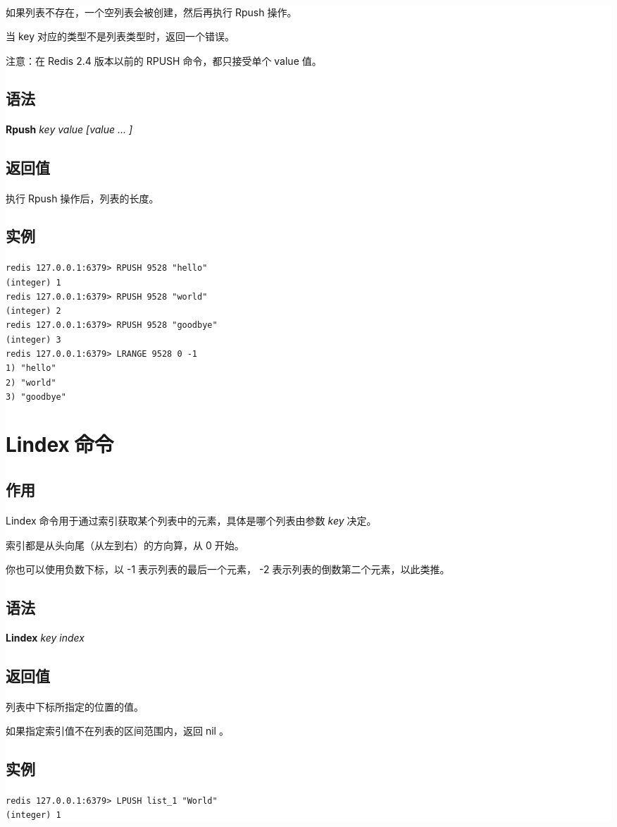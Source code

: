 如果列表不存在，一个空列表会被创建，然后再执行 Rpush 操作。

当 key 对应的类型不是列表类型时，返回一个错误。

注意：在 Redis 2.4 版本以前的 RPUSH 命令，都只接受单个 value 值。

## 语法

**Rpush** *key value [value ... ]*

## 返回值

执行 Rpush 操作后，列表的长度。

## 实例

    redis 127.0.0.1:6379> RPUSH 9528 "hello"
    (integer) 1
    redis 127.0.0.1:6379> RPUSH 9528 "world"
    (integer) 2
    redis 127.0.0.1:6379> RPUSH 9528 "goodbye"
    (integer) 3
    redis 127.0.0.1:6379> LRANGE 9528 0 -1
    1) "hello"
    2) "world"
    3) "goodbye"


# Lindex 命令

## 作用

Lindex 命令用于通过索引获取某个列表中的元素，具体是哪个列表由参数 *key* 决定。

索引都是从头向尾（从左到右）的方向算，从 0 开始。

你也可以使用负数下标，以 -1 表示列表的最后一个元素， -2 表示列表的倒数第二个元素，以此类推。

## 语法

**Lindex** *key index*

## 返回值

列表中下标所指定的位置的值。

如果指定索引值不在列表的区间范围内，返回 nil 。

## 实例

    redis 127.0.0.1:6379> LPUSH list_1 "World"
    (integer) 1
    